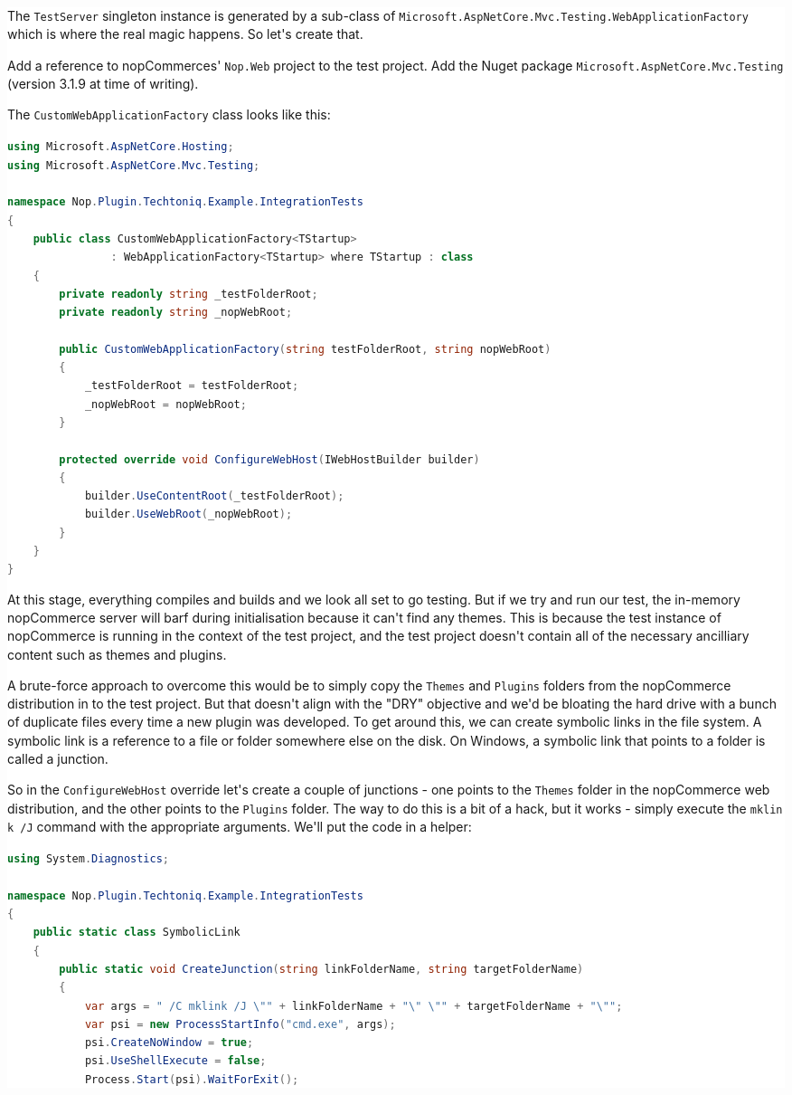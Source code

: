 The `TestServer` singleton instance is generated by a sub-class of `Microsoft.AspNetCore.Mvc.Testing.WebApplicationFactory` which is where the real magic happens. So let's create that.

Add a reference to nopCommerces' `Nop.Web` project to the test project.
Add the Nuget package `Microsoft.AspNetCore.Mvc.Testing` (version 3.1.9 at time of writing).

The `CustomWebApplicationFactory` class looks like this:

```c#
using Microsoft.AspNetCore.Hosting;
using Microsoft.AspNetCore.Mvc.Testing;

namespace Nop.Plugin.Techtoniq.Example.IntegrationTests
{
    public class CustomWebApplicationFactory<TStartup>
                : WebApplicationFactory<TStartup> where TStartup : class
    {
        private readonly string _testFolderRoot;
        private readonly string _nopWebRoot;

        public CustomWebApplicationFactory(string testFolderRoot, string nopWebRoot)
        {
            _testFolderRoot = testFolderRoot;
            _nopWebRoot = nopWebRoot;
        }

        protected override void ConfigureWebHost(IWebHostBuilder builder)
        {
            builder.UseContentRoot(_testFolderRoot);
            builder.UseWebRoot(_nopWebRoot);
        }
    }
}
```

At this stage, everything compiles and builds and we look all set to go testing. But if we try and run our test, the in-memory nopCommerce server will barf during initialisation because it can't find any themes. This is because the test instance of nopCommerce is running in the context of the test project, and the test project doesn't contain all of the necessary ancilliary content such as themes and plugins.

A brute-force approach to overcome this would be to simply copy the `Themes` and `Plugins` folders from the nopCommerce distribution in to the test project. But that doesn't align with the "DRY" objective and we'd be bloating the hard drive with a bunch of duplicate files every time a new plugin was developed. To get around this, we can create symbolic links in the file system. A symbolic link is a reference to a file or folder somewhere else on the disk. On Windows, a symbolic link that points to a folder is called a junction.

So in the `ConfigureWebHost` override let's create a couple of junctions - one points to the `Themes` folder in the nopCommerce web distribution, and the other points to the `Plugins` folder. The way to do this is a bit of a hack, but it works - simply execute the `mklink /J` command with the appropriate arguments. We'll put the code in a helper:

```c#
using System.Diagnostics;

namespace Nop.Plugin.Techtoniq.Example.IntegrationTests
{
    public static class SymbolicLink
    {
        public static void CreateJunction(string linkFolderName, string targetFolderName)
        {
            var args = " /C mklink /J \"" + linkFolderName + "\" \"" + targetFolderName + "\"";
            var psi = new ProcessStartInfo("cmd.exe", args);
            psi.CreateNoWindow = true;
            psi.UseShellExecute = false;
            Process.Start(psi).WaitForExit();
```